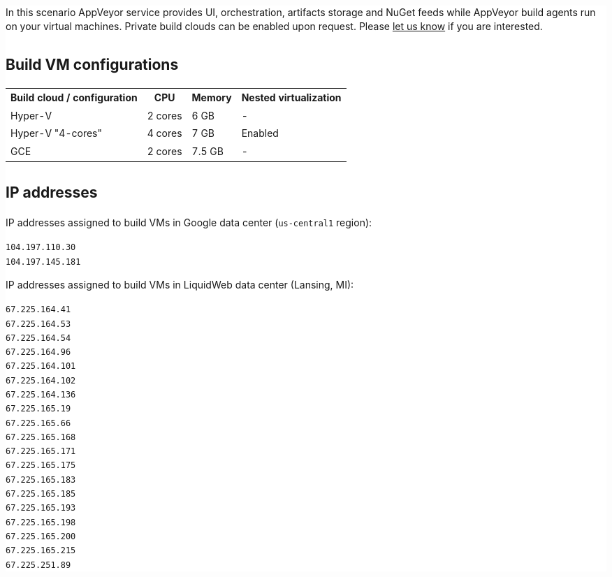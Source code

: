 In this scenario AppVeyor service provides UI, orchestration, artifacts storage and NuGet feeds while AppVeyor build agents run on your virtual machines.
Private build clouds can be enabled upon request. Please [let us know](mailto:team@appveyor.com) if you are interested.

## Build VM configurations

<table>
  <tr>
    <th>Build cloud / configuration</th>
    <th>CPU</th>
    <th>Memory</th>
    <th>Nested virtualization</th>
  </tr>
  <tr>
    <td>Hyper-V</td>
    <td>2 cores</td>
    <td>6 GB</td>
    <td>-</td>
  </tr>
  <tr>
    <td>Hyper-V "4-cores"</td>
    <td>4 cores</td>
    <td>7 GB</td>
    <td>Enabled</td>
  </tr>
  <tr>
    <td>GCE</td>
    <td>2 cores</td>
    <td>7.5 GB</td>
    <td>-</td>
  </tr>
</table>

## IP addresses

IP addresses assigned to build VMs in Google data center (`us-central1` region):

    104.197.110.30
    104.197.145.181

IP addresses assigned to build VMs in LiquidWeb data center (Lansing, MI):

    67.225.164.41
    67.225.164.53
    67.225.164.54
    67.225.164.96
    67.225.164.101
    67.225.164.102
    67.225.164.136
    67.225.165.19
    67.225.165.66
    67.225.165.168
    67.225.165.171
    67.225.165.175
    67.225.165.183
    67.225.165.185
    67.225.165.193
    67.225.165.198
    67.225.165.200
    67.225.165.215
    67.225.251.89
